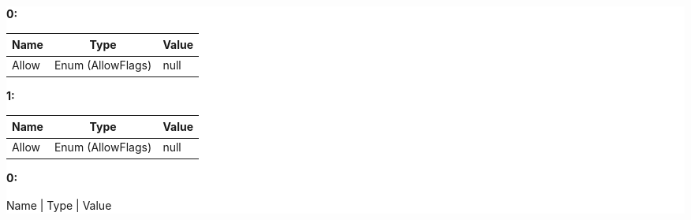 
**0:**

Name	| Type	| Value
---	|---	|---	|
Allow	|Enum (AllowFlags)	|null


**1:**

Name	| Type	| Value
---	|---	|---	|
Allow	|Enum (AllowFlags)	|null


**0:**

Name	| Type	| Value
